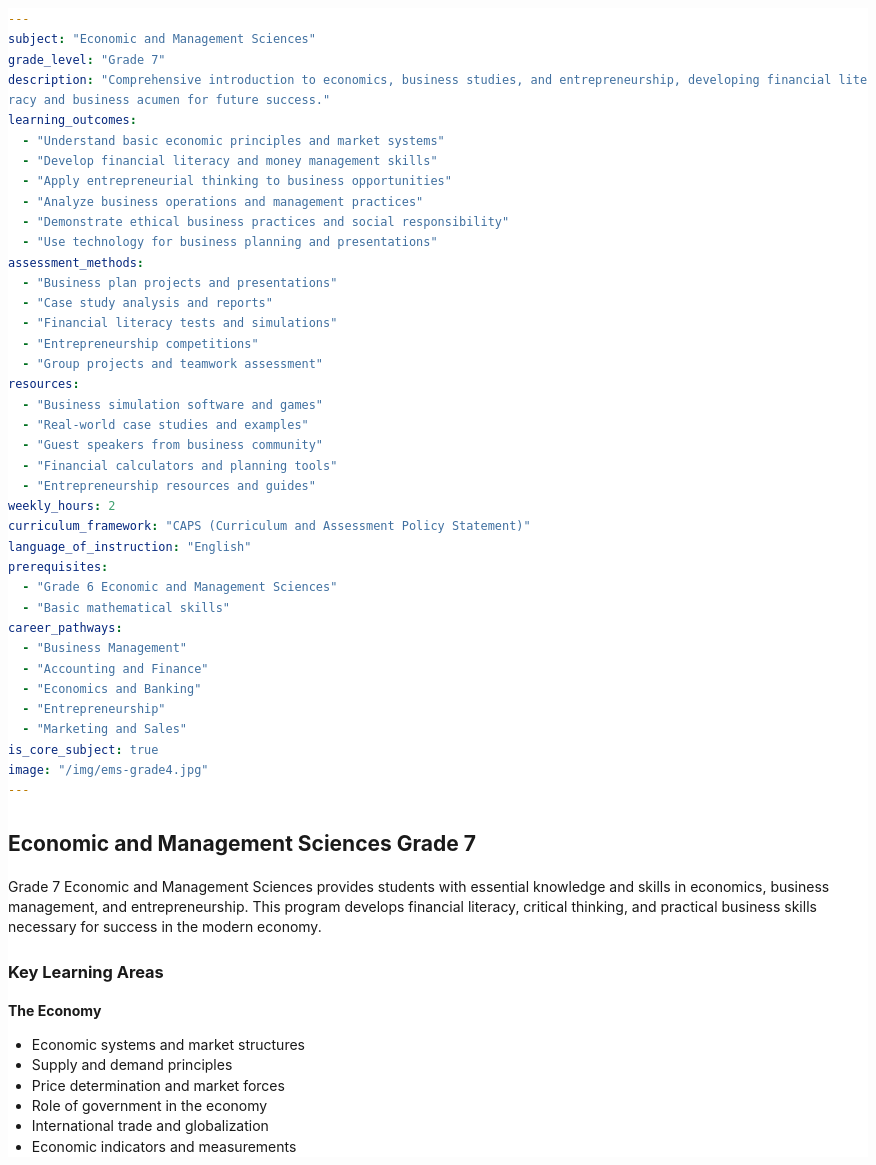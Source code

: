 ```yaml
---
subject: "Economic and Management Sciences"
grade_level: "Grade 7"
description: "Comprehensive introduction to economics, business studies, and entrepreneurship, developing financial literacy and business acumen for future success."
learning_outcomes:
  - "Understand basic economic principles and market systems"
  - "Develop financial literacy and money management skills"
  - "Apply entrepreneurial thinking to business opportunities"
  - "Analyze business operations and management practices"
  - "Demonstrate ethical business practices and social responsibility"
  - "Use technology for business planning and presentations"
assessment_methods:
  - "Business plan projects and presentations"
  - "Case study analysis and reports"
  - "Financial literacy tests and simulations"
  - "Entrepreneurship competitions"
  - "Group projects and teamwork assessment"
resources:
  - "Business simulation software and games"
  - "Real-world case studies and examples"
  - "Guest speakers from business community"
  - "Financial calculators and planning tools"
  - "Entrepreneurship resources and guides"
weekly_hours: 2
curriculum_framework: "CAPS (Curriculum and Assessment Policy Statement)"
language_of_instruction: "English"
prerequisites:
  - "Grade 6 Economic and Management Sciences"
  - "Basic mathematical skills"
career_pathways:
  - "Business Management"
  - "Accounting and Finance"
  - "Economics and Banking"
  - "Entrepreneurship"
  - "Marketing and Sales"
is_core_subject: true
image: "/img/ems-grade4.jpg"
---
```


## Economic and Management Sciences Grade 7

Grade 7 Economic and Management Sciences provides students with essential knowledge and skills in economics, business management, and entrepreneurship. This program develops financial literacy, critical thinking, and practical business skills necessary for success in the modern economy.

### Key Learning Areas

**The Economy**
- Economic systems and market structures
- Supply and demand principles
- Price determination and market forces
- Role of government in the economy
- International trade and globalization
- Economic indicators and measurements
